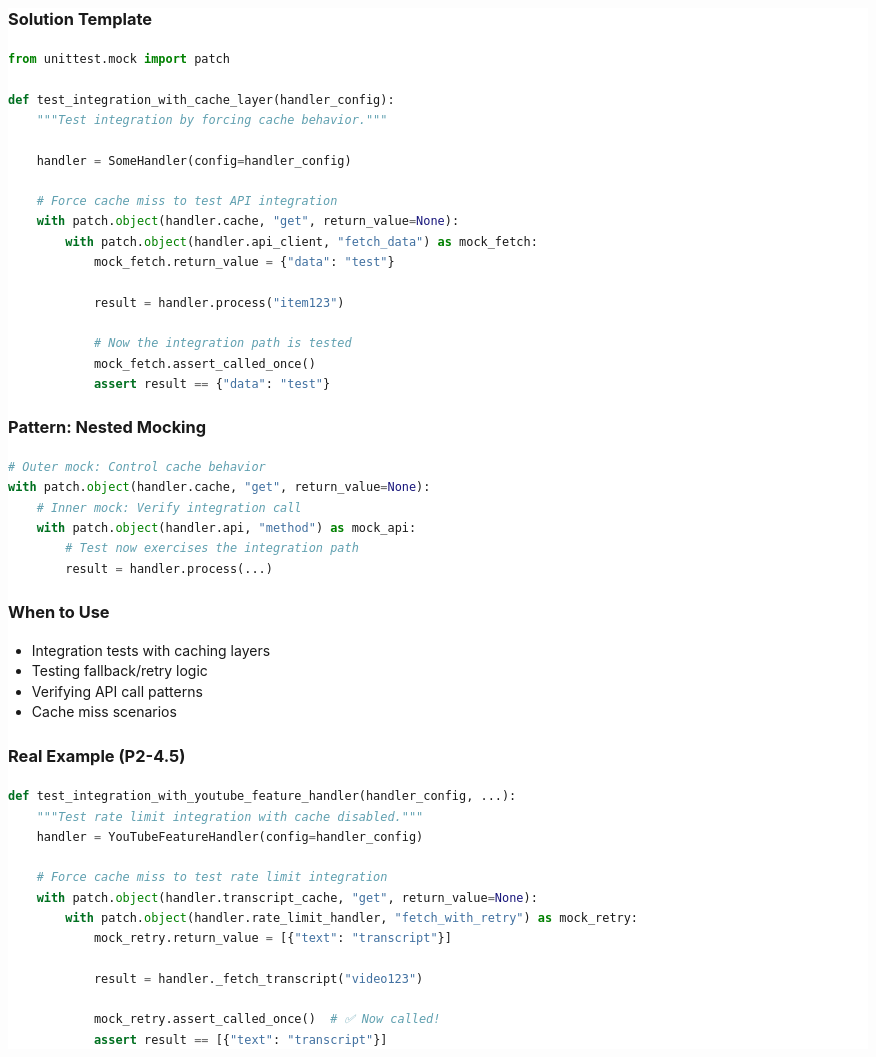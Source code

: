 ### Solution Template
```python
from unittest.mock import patch

def test_integration_with_cache_layer(handler_config):
    """Test integration by forcing cache behavior."""
    
    handler = SomeHandler(config=handler_config)
    
    # Force cache miss to test API integration
    with patch.object(handler.cache, "get", return_value=None):
        with patch.object(handler.api_client, "fetch_data") as mock_fetch:
            mock_fetch.return_value = {"data": "test"}
            
            result = handler.process("item123")
            
            # Now the integration path is tested
            mock_fetch.assert_called_once()
            assert result == {"data": "test"}
```

### Pattern: Nested Mocking
```python
# Outer mock: Control cache behavior
with patch.object(handler.cache, "get", return_value=None):
    # Inner mock: Verify integration call
    with patch.object(handler.api, "method") as mock_api:
        # Test now exercises the integration path
        result = handler.process(...)
```

### When to Use
- Integration tests with caching layers
- Testing fallback/retry logic
- Verifying API call patterns
- Cache miss scenarios

### Real Example (P2-4.5)
```python
def test_integration_with_youtube_feature_handler(handler_config, ...):
    """Test rate limit integration with cache disabled."""
    handler = YouTubeFeatureHandler(config=handler_config)
    
    # Force cache miss to test rate limit integration
    with patch.object(handler.transcript_cache, "get", return_value=None):
        with patch.object(handler.rate_limit_handler, "fetch_with_retry") as mock_retry:
            mock_retry.return_value = [{"text": "transcript"}]
            
            result = handler._fetch_transcript("video123")
            
            mock_retry.assert_called_once()  # ✅ Now called!
            assert result == [{"text": "transcript"}]
```
